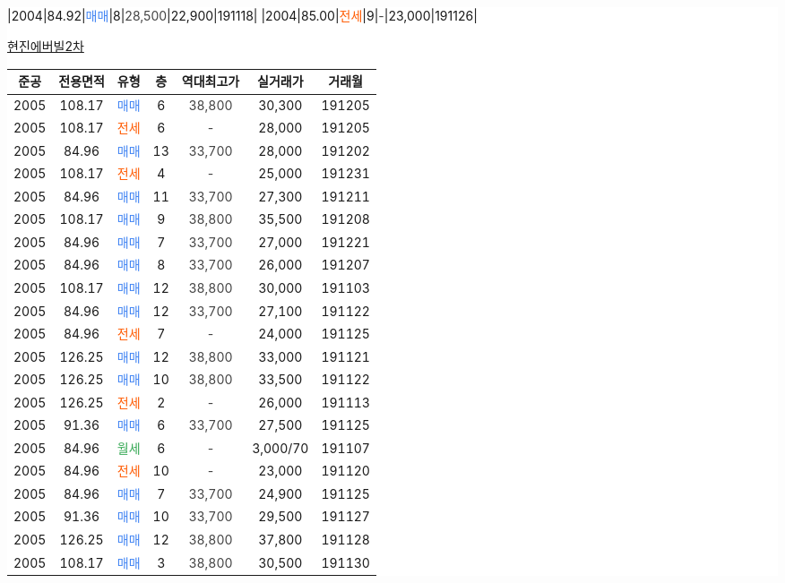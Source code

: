 |2004|84.92|<span style="color:#4285f3">매매</span>|8|<span style="color:#444444">28,500</span>|22,900|191118|
|2004|85.00|<span style="color:#ff5a00">전세</span>|9|<span style="color:#444444">-</span>|23,000|191126|

[현진에버빌2차](https://search.naver.com/search.naver?query=%EA%B0%95%EC%9B%90%EB%8F%84+%EC%B6%98%EC%B2%9C%EC%8B%9C+%EC%84%9D%EC%82%AC%EB%8F%99+%ED%98%84%EC%A7%84%EC%97%90%EB%B2%84%EB%B9%8C2%EC%B0%A8)

|준공|전용면적|유형|층|역대최고가|실거래가|거래월|
|:---:|:---:|:---:|:---:|:---:|:---:|:---:|
|2005|108.17|<span style="color:#4285f3">매매</span>|6|<span style="color:#444444">38,800</span>|30,300|191205|
|2005|108.17|<span style="color:#ff5a00">전세</span>|6|<span style="color:#444444">-</span>|28,000|191205|
|2005|84.96|<span style="color:#4285f3">매매</span>|13|<span style="color:#444444">33,700</span>|28,000|191202|
|2005|108.17|<span style="color:#ff5a00">전세</span>|4|<span style="color:#444444">-</span>|25,000|191231|
|2005|84.96|<span style="color:#4285f3">매매</span>|11|<span style="color:#444444">33,700</span>|27,300|191211|
|2005|108.17|<span style="color:#4285f3">매매</span>|9|<span style="color:#444444">38,800</span>|35,500|191208|
|2005|84.96|<span style="color:#4285f3">매매</span>|7|<span style="color:#444444">33,700</span>|27,000|191221|
|2005|84.96|<span style="color:#4285f3">매매</span>|8|<span style="color:#444444">33,700</span>|26,000|191207|
|2005|108.17|<span style="color:#4285f3">매매</span>|12|<span style="color:#444444">38,800</span>|30,000|191103|
|2005|84.96|<span style="color:#4285f3">매매</span>|12|<span style="color:#444444">33,700</span>|27,100|191122|
|2005|84.96|<span style="color:#ff5a00">전세</span>|7|<span style="color:#444444">-</span>|24,000|191125|
|2005|126.25|<span style="color:#4285f3">매매</span>|12|<span style="color:#444444">38,800</span>|33,000|191121|
|2005|126.25|<span style="color:#4285f3">매매</span>|10|<span style="color:#444444">38,800</span>|33,500|191122|
|2005|126.25|<span style="color:#ff5a00">전세</span>|2|<span style="color:#444444">-</span>|26,000|191113|
|2005|91.36|<span style="color:#4285f3">매매</span>|6|<span style="color:#444444">33,700</span>|27,500|191125|
|2005|84.96|<span style="color:#34a853">월세</span>|6|<span style="color:#444444">-</span>|3,000/70|191107|
|2005|84.96|<span style="color:#ff5a00">전세</span>|10|<span style="color:#444444">-</span>|23,000|191120|
|2005|84.96|<span style="color:#4285f3">매매</span>|7|<span style="color:#444444">33,700</span>|24,900|191125|
|2005|91.36|<span style="color:#4285f3">매매</span>|10|<span style="color:#444444">33,700</span>|29,500|191127|
|2005|126.25|<span style="color:#4285f3">매매</span>|12|<span style="color:#444444">38,800</span>|37,800|191128|
|2005|108.17|<span style="color:#4285f3">매매</span>|3|<span style="color:#444444">38,800</span>|30,500|191130|


<script async src="//pagead2.googlesyndication.com/pagead/js/adsbygoogle.js"></script>

<ins class="adsbygoogle"
     style="display:block"
     data-ad-client="ca-pub-2446590836940007"
     data-ad-slot="1659523306"
     data-ad-format="auto"
     data-full-width-responsive="true"></ins>
<script>
(adsbygoogle = window.adsbygoogle || []).push({});
</script>
